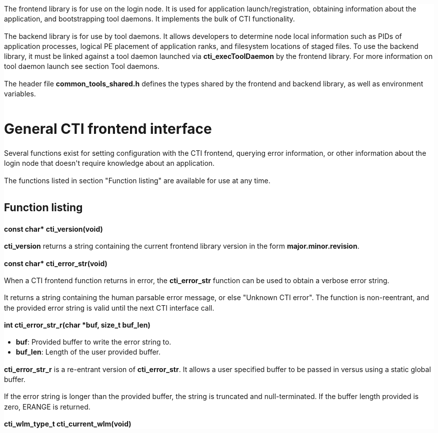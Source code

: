 The frontend library is for use on the login node.
It is used for application launch/registration, obtaining information
about the application, and bootstrapping tool daemons.
It implements the bulk of CTI functionality.

The backend library is for use by tool daemons.
It allows developers to determine node local information such as PIDs of
application processes, logical PE placement of application ranks, and
filesystem locations of staged files.
To use the backend library, it must be linked against a tool daemon
launched via **cti_execToolDaemon** by the frontend library.
For more information on tool daemon launch see section Tool daemons.

The header file **common_tools_shared.h** defines the types shared
by the frontend and backend library, as well as environment variables.

# General CTI frontend interface

Several functions exist for setting configuration with the CTI frontend,
querying error information, or other information about the login node
that doesn't require knowledge about an application.

The functions listed in section "Function listing" are available for use
at any time.

## Function listing

**const char\* cti_version(void)**

**cti_version** returns a string containing the current frontend
library version in the form **major.minor.revision**.

**const char\* cti_error_str(void)**

When a CTI frontend function returns in error, the
**cti_error_str** function can be used to obtain a verbose error
string.

It returns a string containing the human parsable error message, or else
"Unknown CTI error". The function is non-reentrant, and the
provided error string is valid until the next CTI interface call.

**int cti_error_str_r(char \*buf, size_t buf_len)**

- **buf**: Provided buffer to write the error string to.
- **buf_len**: Length of the user provided buffer.

**cti_error_str_r** is a re-entrant version of **cti_error_str**.
It allows a user specified buffer to be passed in versus using a static
global buffer.

If the error string is longer than the provided buffer, the string is
truncated and null-terminated. If the buffer length provided is zero,
ERANGE is returned.

**cti_wlm_type_t cti_current_wlm(void)**
